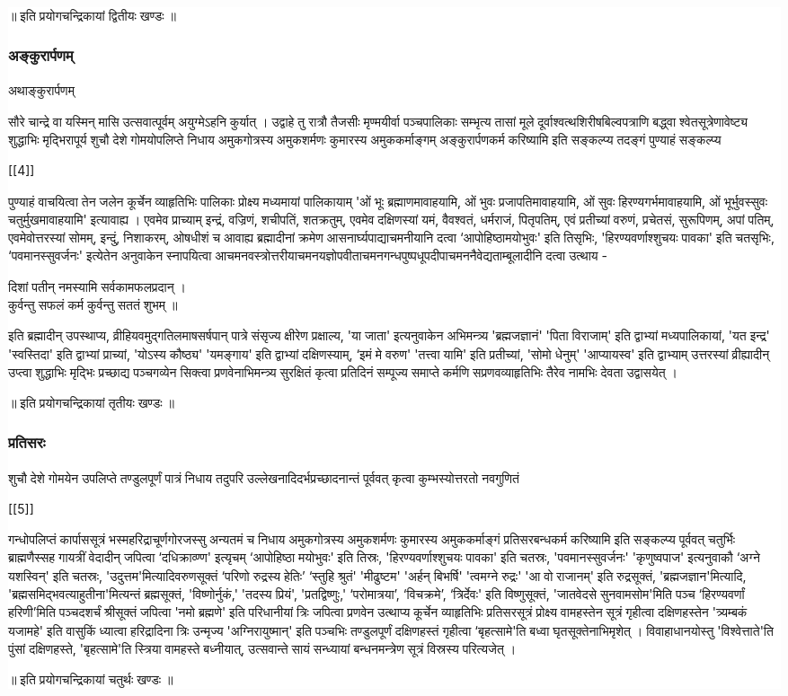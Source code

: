 ॥ इति प्रयोगचन्द्रिकायां द्वितीयः खण्डः ॥

### अङ्कुरार्पणम्

अथाङ्कुरार्पणम्

सौरे चान्द्रे वा यस्मिन् मासि उत्सवात्पूर्वम् अयुग्मेऽहनि कुर्यात् । उद्वाहे तु रात्रौ तैजसीः मृण्मयीर्वा पञ्चपालिकाः सम्भृत्य तासां मूले दूर्वाश्वत्थशिरीषबिल्वपत्राणि बद्ध्वा श्वेतसूत्रेणावेष्ट्य शुद्धाभिः मृद्भिरापूर्य शुचौ देशे गोमयोपलिप्ते निधाय अमुकगोत्रस्य अमुकशर्मणः कुमारस्य अमुककर्माङ्गम् अङ्कुरार्पणकर्म करिष्यामि इति सङ्कल्प्य तदङ्गं पुण्याहं सङ्कल्प्य

[[4]]

पुण्याहं वाचयित्वा तेन जलेन कूर्चेन व्याहृतिभिः पालिकाः प्रोक्ष्य मध्यमायां पालिकायाम् 'ओं भूः ब्रह्माणमावाहयामि, ओं भुवः प्रजापतिमावाहयामि, ओं सुवः हिरण्यगर्भमावाहयामि, ओं भूर्भुवस्सुवः चतुर्मुखमावाहयामि' इत्यावाह्य । एवमेव प्राच्याम् इन्द्रं, वज्रिणं, शचीपतिं, शतक्रतुम्, एवमेव दक्षिणस्यां यमं, वैवश्वतं, धर्मराजं, पितृपतिम्, एवं प्रतीच्यां वरुणं, प्रचेतसं, सुरूपिणम्, अपां पतिम्, एवमेवोत्तरस्यां सोमम्, इन्दुं, निशाकरम्, ओषधीशं च आवाह्य ब्रह्मादीनां क्रमेण आसनार्घ्यपाद्याचमनीयानि दत्वा ‘आपोहिष्ठामयोभुवः' इति तिसृभिः, 'हिरण्यवर्णाश्शुचयः पावका' इति चतसृभिः, ‘पवमानस्सुवर्जनः' इत्येतेन अनुवाकेन स्नापयित्वा आचमनवस्त्रोत्तरीयाचमनयज्ञोपवीताचमनगन्धपुष्पधूपदीपाचमननैवेद्यताम्बूलादीनि दत्वा उत्थाय -

दिशां पतीन् नमस्यामि सर्वकामफलप्रदान् ।  
कुर्वन्तु सफलं कर्म कुर्वन्तु सततं शुभम् ॥ 

इति ब्रह्मादीन् उपस्थाप्य, व्रीहियवमुद्गतिलमाषसर्षपान् पात्रे संसृज्य क्षीरेण प्रक्षाल्य, 'या जाता' इत्यनुवाकेन अभिमन्त्र्य 'ब्रह्मजज्ञानं' 'पिता विराजाम्' इति द्वाभ्यां मध्यपालिकायां, 'यत इन्द्र' 'स्वस्तिदा' इति द्वाभ्यां प्राच्यां, 'योऽस्य कौष्ठ्य' 'यमङ्गाय' इति द्वाभ्यां दक्षिणस्याम्, ‘इमं मे वरुण' 'तत्त्वा यामि' इति प्रतीच्यां, 'सोमो धेनुम्' 'आप्यायस्व' इति द्वाभ्याम् उत्तरस्यां व्रीह्यादीन् उप्त्वा शुद्धाभिः मृद्भिः प्रच्छाद्य पञ्चगव्येन सिक्त्वा प्रणवेनाभिमन्त्र्य सुरक्षितं कृत्वा प्रतिदिनं सम्पूज्य समाप्ते कर्मणि सप्रणवव्याहृतिभिः तैरेव नामभिः देवता उद्वासयेत् ।

॥ इति प्रयोगचन्द्रिकायां तृतीयः खण्डः ॥

### प्रतिसरः

शुचौ देशे गोमयेन उपलिप्ते तण्डुलपूर्णं पात्रं निधाय तदुपरि उल्लेखनादिदर्भप्रच्छादनान्तं पूर्ववत् कृत्वा कुम्भस्योत्तरतो नवगुणितं

[[5]]

गन्धोपलिप्तं कार्पाससूत्रं भस्महरिद्राचूर्णगोरजस्सु अन्यतमं च निधाय अमुकगोत्रस्य अमुकशर्मणः कुमारस्य अमुककर्माङ्गं प्रतिसरबन्धकर्म करिष्यामि इति सङ्कल्प्य पूर्ववत् चतुर्भिः ब्राह्मणैस्सह गायत्रीं वेदादीन् जपित्वा ‘दधिक्राव्ण्ण' इत्यृचम् ‘आपोहिष्ठा मयोभुवः' इति तिस्रः, 'हिरण्यवर्णाश्शुचयः पावका' इति चतस्रः, 'पवमानस्सुवर्जनः' 'कृणुष्वपाज' इत्यनुवाकौ ‘अग्ने यशस्विन्' इति चतस्रः, 'उदुत्तम'मित्यादिवरुणसूक्तं ‘परिणो रुद्रस्य हेतिः’ ‘स्तुहि श्रुतं' 'मीढुष्टम' 'अर्हन् बिभर्षि' 'त्वमग्ने रुद्रः' 'आ वो राजानम्' इति रुद्रसूक्तं, 'ब्रह्मजज्ञान'मित्यादि, 'ब्रह्मसमिद्भवत्याहुतीना'मित्यन्तं ब्रह्मसूक्तं, 'विष्णोर्नुकं,' 'तदस्य प्रियं', 'प्रतद्विष्णुः,' ‘परोमात्रया’, ‘विचक्रमे’, ‘त्रिर्देवः' इति विष्णुसूक्तं, 'जातवेदसे सुनवामसोम'मिति पञ्च ‘हिरण्यवर्णां हरिणी’मिति पञ्चदशर्चं श्रीसूक्तं जपित्वा 'नमो ब्रह्मणे' इति परिधानीयां त्रिः जपित्वा प्रणवेन उत्थाप्य कूर्चेन व्याहृतिभिः प्रतिसरसूत्रं प्रोक्ष्य वामहस्तेन सूत्रं गृहीत्वा दक्षिणहस्तेन 'त्र्यम्बकं यजामहे' इति वासुकिं ध्यात्वा हरिद्रादिना त्रिः उन्मृज्य 'अग्निरायुष्मान्' इति पञ्चभिः तण्डुलपूर्णं दक्षिणहस्तं गृहीत्वा ‘बृहत्सामे'ति बध्वा घृतसूक्तेनाभिमृशेत् । विवाहाधानयोस्तु 'विश्वेत्ताते'ति पुंसां दक्षिणहस्ते, 'बृहत्सामे'ति स्त्रिया वामहस्ते बध्नीयात्, उत्सवान्ते सायं सन्ध्यायां बन्धनमन्त्रेण सूत्रं विस्रस्य परित्यजेत् । 

॥ इति प्रयोगचन्द्रिकायां चतुर्थः खण्डः ॥
